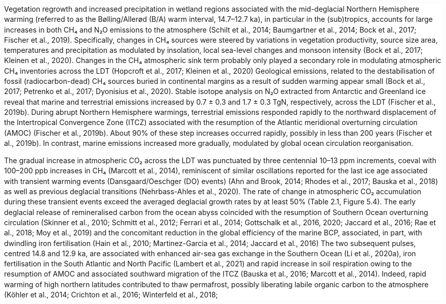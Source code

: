 Vegetation regrowth and increased precipitation in wetland regions associated with the mid-deglacial 
Northern Hemisphere warming (referred to as the Bølling/Allerød (B/A) warm interval, 14.7–12.7 ka), in 
particular in the (sub)tropics, accounts for large increases in both CH₄ and N₂O emissions to the atmosphere 
(Schilt et al., 2014; Baumgartner et al., 2014; Bock et al., 2017; Fischer et al., 2019). Specifically, changes in 
CH₄ sources were steered by variations in vegetation productivity, source size area, temperatures and 
precipitation as modulated by insolation, local sea-level changes and monsoon intensity (Bock et al., 2017; 
Kleinen et al., 2020). Changes in the CH₄ atmospheric sink term probably only played a secondary role in 
modulating atmospheric CH₄ inventories across the LDT (Hopcroft et al., 2017; Kleinen et al., 2020) 
Geological emissions, related to the destabilisation of fossil (radiocarbon-dead) CH₄ sources buried in 
continental margins as a result of sudden warming appear small (Bock et al., 2017; Petrenko et al., 2017; 
Dyonisius et al., 2020). Stable isotope analysis on N₂O extracted from Antarctic and Greenland ice reveal 
that marine and terrestrial emissions increased by 0.7 ± 0.3 and 1.7 ± 0.3 TgN, respectively, across the LDT 
(Fischer et al., 2019b). During abrupt Northern Hemisphere warmings, terrestrial emissions responded 
rapidly to the northward displacement of the Intertropical Convergence Zone (ITCZ) associated with the 
resumption of the Atlantic meridional overturning circulation (AMOC) (Fischer et al., 2019b). About 90% of 
these step increases occurred rapidly, possibly in less than 200 years (Fischer et al., 2019b). In contrast, 
marine emissions increased more gradually, modulated by global ocean circulation reorganisation. 
 
The gradual increase in atmospheric CO₂ across the LDT was punctuated by three centennial 10–13 ppm 
increments, coeval with 100–200 ppb increases in CH₄ (Marcott et al., 2014), reminiscent of similar 
oscillations reported for the last ice age associated with transient warming events (Dansgaard/Oeschger (DO) 
events) (Ahn and Brook, 2014; Rhodes et al., 2017; Bauska et al., 2018) as well as previous deglacial 
transitions (Nehrbass-Ahles et al., 2020). The rate of change in atmospheric CO₂ accumulation during these 
transient events exceed the averaged deglacial growth rates by at least 50% (Table 2.1, Figure 5.4). The early 
deglacial release of remineralised carbon from the ocean abyss coincided with the resumption of Southern 
Ocean overturning circulation (Skinner et al., 2010; Schmitt et al., 2012; Ferrari et al., 2014; Gottschalk et 
al., 2016, 2020; Jaccard et al., 2016; Rae et al., 2018; Moy et al., 2019) and the concomitant reduction in the 
global efficiency of the marine BCP, associated, in part, with dwindling iron fertilisation (Hain et al., 2010; 
Martinez-Garcia et al., 2014; Jaccard et al., 2016) The two subsequent pulses, centred 14.8 and 12.9 ka, are 
associated with enhanced air-sea gas exchange in the Southern Ocean (Li et al., 2020a), iron fertilisation in 
the South Atlantic and North Pacific (Lambert et al., 2021) and rapid increase in soil respiration owing to the 
resumption of AMOC and associated southward migration of the ITCZ (Bauska et al., 2016; Marcott et al., 
2014). Indeed, rapid warming of high northern latitudes contributed to thaw permafrost, possibly liberating 
labile organic carbon to the atmosphere (Köhler et al., 2014; Crichton et al., 2016; Winterfeld et al., 2018; 